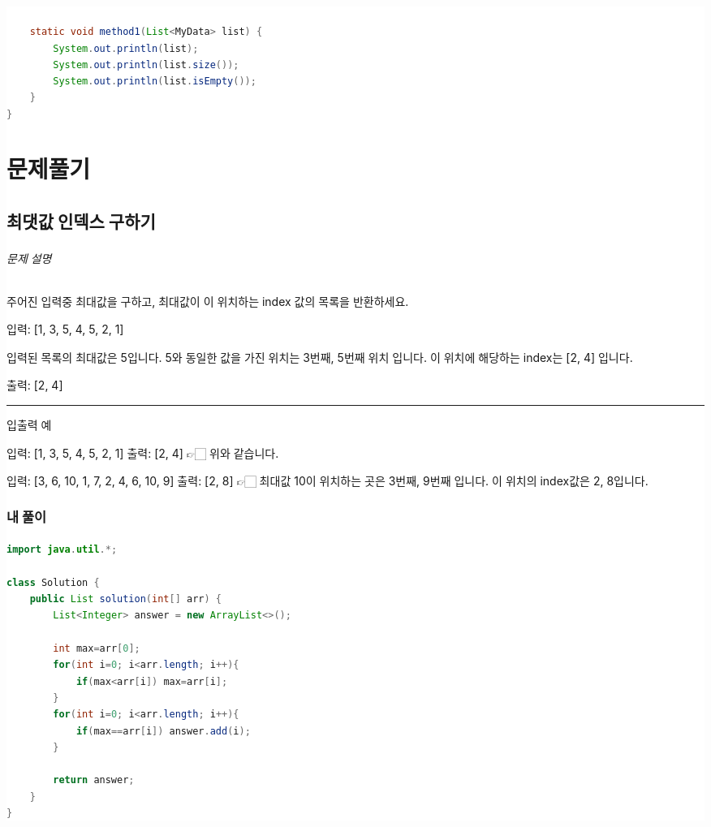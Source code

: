 ```java
	
	static void method1(List<MyData> list) {
		System.out.println(list);
		System.out.println(list.size());
		System.out.println(list.isEmpty());
	}
}
```



# 문제풀기

## 최댓값 인덱스 구하기

###### 문제 설명

주어진 입력중 최대값을 구하고, 최대값이 이 위치하는 index 값의 목록을 반환하세요.

입력:
[1, 3, 5, 4, 5, 2, 1]

입력된 목록의 최대값은 5입니다.
5와 동일한 값을 가진 위치는 3번째, 5번째 위치 입니다.
이 위치에 해당하는 index는 [2, 4] 입니다.

출력:
[2, 4]

------

입출력 예

입력: [1, 3, 5, 4, 5, 2, 1]
출력: [2, 4]
👉🏻 위와 같습니다.

입력: [3, 6, 10, 1, 7, 2, 4, 6, 10, 9]
출력: [2, 8]
👉🏻 최대값 10이 위치하는 곳은 3번째, 9번째 입니다. 이 위치의 index값은 2, 8입니다.



### 내 풀이

```java
import java.util.*;

class Solution {
    public List solution(int[] arr) {
        List<Integer> answer = new ArrayList<>();
        
        int max=arr[0];
        for(int i=0; i<arr.length; i++){
            if(max<arr[i]) max=arr[i];
        }
        for(int i=0; i<arr.length; i++){
            if(max==arr[i]) answer.add(i);
        }
        
        return answer;
    }
}
```
